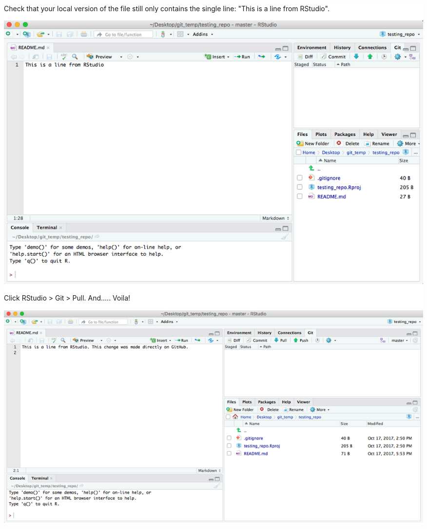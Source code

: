 Check that your local version of the file still only contains the single line: "This is a line from RStudio".

![Local version of README.md is unchanged](local_readme_unchanged.png)

Click RStudio &gt; Git &gt; Pull. And..... Voila!

![Local version of README.md changed after pulling](local_readme_changed.png)

